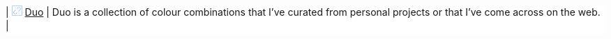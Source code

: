 | <img src="image/others.svg" width="15" height="15" alt="Duo" /> [Duo](https://duo.alexpate.uk/) | Duo is a collection of colour combinations that I’ve curated from personal projects or that I’ve come across on the web. |